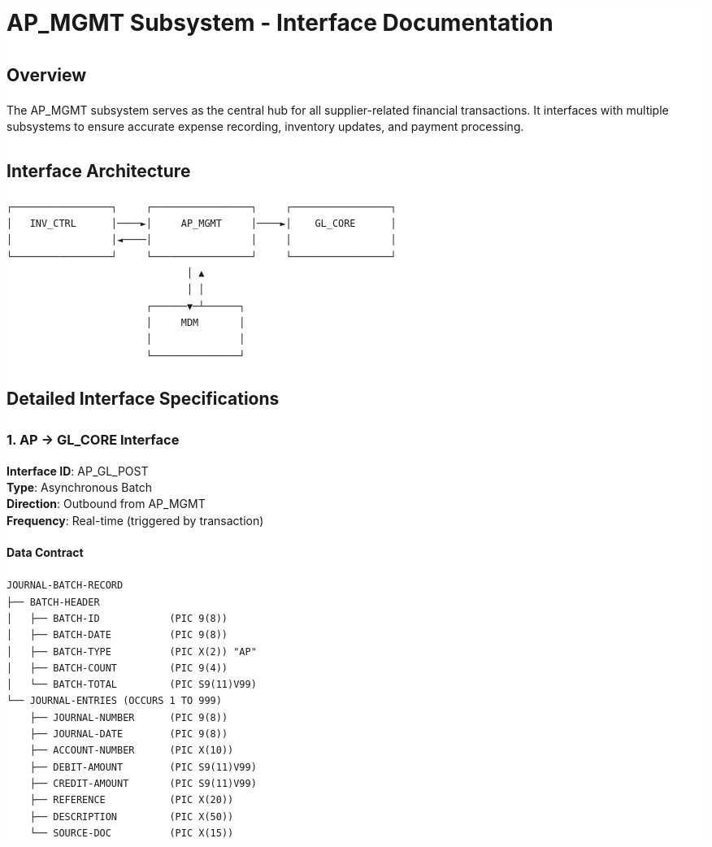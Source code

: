 # AP_MGMT Subsystem - Interface Documentation

## Overview

The AP_MGMT subsystem serves as the central hub for all supplier-related financial transactions. It interfaces with multiple subsystems to ensure accurate expense recording, inventory updates, and payment processing.

## Interface Architecture

```
┌─────────────────┐     ┌─────────────────┐     ┌─────────────────┐
│   INV_CTRL      │────►│     AP_MGMT     │────►│    GL_CORE      │
│                 │◄────│                 │     │                 │
└─────────────────┘     └─────────────────┘     └─────────────────┘
                               │ ▲
                               │ │
                        ┌──────▼─┴──────┐
                        │     MDM       │
                        │               │
                        └───────────────┘
```

## Detailed Interface Specifications

### 1. AP → GL_CORE Interface

**Interface ID**: AP_GL_POST  
**Type**: Asynchronous Batch  
**Direction**: Outbound from AP_MGMT  
**Frequency**: Real-time (triggered by transaction)

#### Data Contract

```
JOURNAL-BATCH-RECORD
├── BATCH-HEADER
│   ├── BATCH-ID            (PIC 9(8))
│   ├── BATCH-DATE          (PIC 9(8))
│   ├── BATCH-TYPE          (PIC X(2)) "AP"
│   ├── BATCH-COUNT         (PIC 9(4))
│   └── BATCH-TOTAL         (PIC S9(11)V99)
└── JOURNAL-ENTRIES (OCCURS 1 TO 999)
    ├── JOURNAL-NUMBER      (PIC 9(8))
    ├── JOURNAL-DATE        (PIC 9(8))
    ├── ACCOUNT-NUMBER      (PIC X(10))
    ├── DEBIT-AMOUNT        (PIC S9(11)V99)
    ├── CREDIT-AMOUNT       (PIC S9(11)V99)
    ├── REFERENCE           (PIC X(20))
    ├── DESCRIPTION         (PIC X(50))
    └── SOURCE-DOC          (PIC X(15))
```
